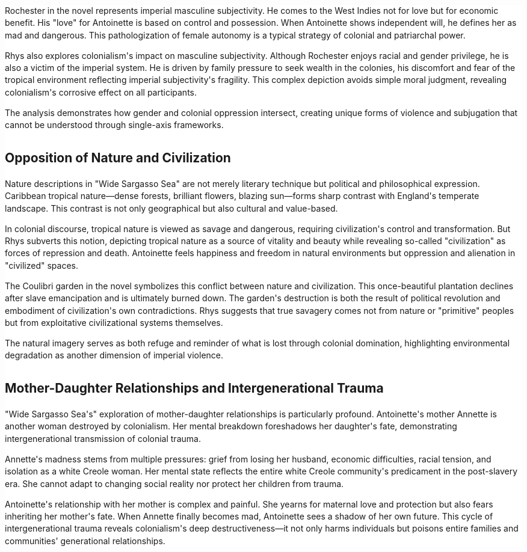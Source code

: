 Rochester in the novel represents imperial masculine subjectivity. He comes to the West Indies not for love but for economic benefit. His "love" for Antoinette is based on control and possession. When Antoinette shows independent will, he defines her as mad and dangerous. This pathologization of female autonomy is a typical strategy of colonial and patriarchal power.

Rhys also explores colonialism's impact on masculine subjectivity. Although Rochester enjoys racial and gender privilege, he is also a victim of the imperial system. He is driven by family pressure to seek wealth in the colonies, his discomfort and fear of the tropical environment reflecting imperial subjectivity's fragility. This complex depiction avoids simple moral judgment, revealing colonialism's corrosive effect on all participants.

The analysis demonstrates how gender and colonial oppression intersect, creating unique forms of violence and subjugation that cannot be understood through single-axis frameworks.

## Opposition of Nature and Civilization

Nature descriptions in "Wide Sargasso Sea" are not merely literary technique but political and philosophical expression. Caribbean tropical nature—dense forests, brilliant flowers, blazing sun—forms sharp contrast with England's temperate landscape. This contrast is not only geographical but also cultural and value-based.

In colonial discourse, tropical nature is viewed as savage and dangerous, requiring civilization's control and transformation. But Rhys subverts this notion, depicting tropical nature as a source of vitality and beauty while revealing so-called "civilization" as forces of repression and death. Antoinette feels happiness and freedom in natural environments but oppression and alienation in "civilized" spaces.

The Coulibri garden in the novel symbolizes this conflict between nature and civilization. This once-beautiful plantation declines after slave emancipation and is ultimately burned down. The garden's destruction is both the result of political revolution and embodiment of civilization's own contradictions. Rhys suggests that true savagery comes not from nature or "primitive" peoples but from exploitative civilizational systems themselves.

The natural imagery serves as both refuge and reminder of what is lost through colonial domination, highlighting environmental degradation as another dimension of imperial violence.

## Mother-Daughter Relationships and Intergenerational Trauma

"Wide Sargasso Sea's" exploration of mother-daughter relationships is particularly profound. Antoinette's mother Annette is another woman destroyed by colonialism. Her mental breakdown foreshadows her daughter's fate, demonstrating intergenerational transmission of colonial trauma.

Annette's madness stems from multiple pressures: grief from losing her husband, economic difficulties, racial tension, and isolation as a white Creole woman. Her mental state reflects the entire white Creole community's predicament in the post-slavery era. She cannot adapt to changing social reality nor protect her children from trauma.

Antoinette's relationship with her mother is complex and painful. She yearns for maternal love and protection but also fears inheriting her mother's fate. When Annette finally becomes mad, Antoinette sees a shadow of her own future. This cycle of intergenerational trauma reveals colonialism's deep destructiveness—it not only harms individuals but poisons entire families and communities' generational relationships.
